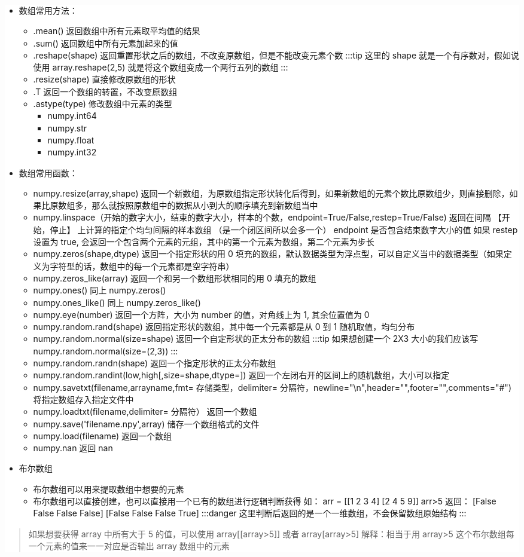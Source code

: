 - 数组常用方法：
  - .mean() 返回数组中所有元素取平均值的结果
  - .sum() 返回数组中所有元素加起来的值
  - .reshape(shape) 返回重置形状之后的数组，不改变原数组，但是不能改变元素个数
:::tip
这里的 shape 就是一个有序数对，假如说使用 array.reshape(2,5) 就是将这个数组变成一个两行五列的数组
:::
  - .resize(shape) 直接修改原数组的形状
  - .T 返回一个数组的转置，不改变原数组
  - .astype(type) 修改数组中元素的类型
    - numpy.int64
    - numpy.str
    - numpy.float
    - numpy.int32

- 数组常用函数：
  - numpy.resize(array,shape) 返回一个新数组，为原数组指定形状转化后得到，如果新数组的元素个数比原数组少，则直接删除，如果比原数组多，那么就按照原数组中的数据从小到大的顺序填充到新数组当中
  - numpy.linspace（开始的数字大小，结束的数字大小，样本的个数，endpoint=True/False,restep=True/False) 返回在间隔 【开始，停止】 上计算的指定个均匀间隔的样本数组 （是一个闭区间所以会多一个） endpoint 是否包含结束数字大小的值  如果 restep 设置为 true, 会返回一个包含两个元素的元组，其中的第一个元素为数组，第二个元素为步长
  - numpy.zeros(shape,dtype) 返回一个指定形状的用 0 填充的数组，默认数据类型为浮点型，可以自定义当中的数据类型（如果定义为字符型的话，数组中的每一个元素都是空字符串）
  - numpy.zeros_like(array) 返回一个和另一个数组形状相同的用 0 填充的数组
  - numpy.ones() 同上 numpy.zeros()
  - numpy.ones_like() 同上 numpy.zeros_like()
  - numpy.eye(number) 返回一个方阵，大小为 number 的值，对角线上为 1, 其余位置值为 0
  - numpy.random.rand(shape) 返回指定形状的数组，其中每一个元素都是从 0 到 1 随机取值，均匀分布
  - numpy.random.normal(size=shape) 返回一个自定形状的正太分布的数组
:::tip
如果想创建一个 2X3 大小的我们应该写 numpy.random.normal(size=(2,3))
:::
  - numpy.random.randn(shape) 返回一个指定形状的正太分布数组
  - numpy.random.randint(low,high[,size=shape,dtype=]) 返回一个左闭右开的区间上的随机数组，大小可以指定
  - numpy.savetxt(filename,arrayname,fmt= 存储类型，delimiter= 分隔符，newline="\n",header="",footer="",comments="#") 将指定数组存入指定文件中
  - numpy.loadtxt(filename,delimiter= 分隔符） 返回一个数组
  - numpy.save('filename.npy',array) 储存一个数组格式的文件
  - numpy.load(filename) 返回一个数组
  - numpy.nan 返回 nan

- 布尔数组
  - 布尔数组可以用来提取数组中想要的元素
  - 布尔数组可以直接创建，也可以直接用一个已有的数组进行逻辑判断获得 如：
arr = [[1 2 3 4]
      [2 4 5 9]]
arr>5 返回：
     [False False False False]
     [False False False True]
:::danger
这里判断后返回的是一个一维数组，不会保留数组原始结构
:::
> 如果想要获得 array 中所有大于 5 的值，可以使用 array[[array>5]] 或者 array[array>5]
解释：相当于用 array>5 这个布尔数组每一个元素的值来一一对应是否输出 array 数组中的元素
